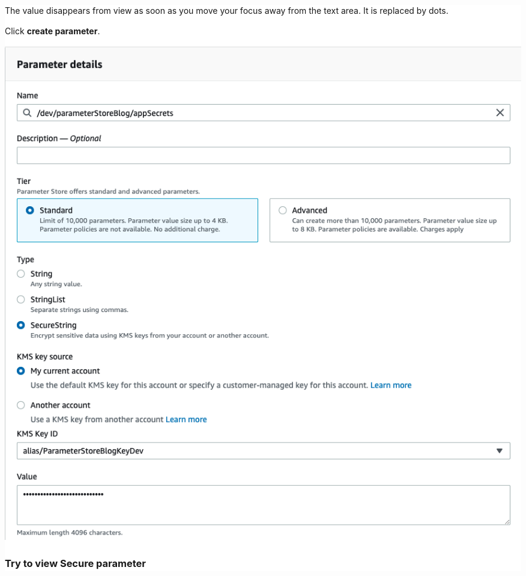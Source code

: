 The value disappears from view as soon as you move your focus away from the text area. It is replaced by dots.&#x20;

Click **create parameter**.&#x20;

![parameter creation](<../../.gitbook/assets/image (279).png>)

### Try to view Secure parameter
